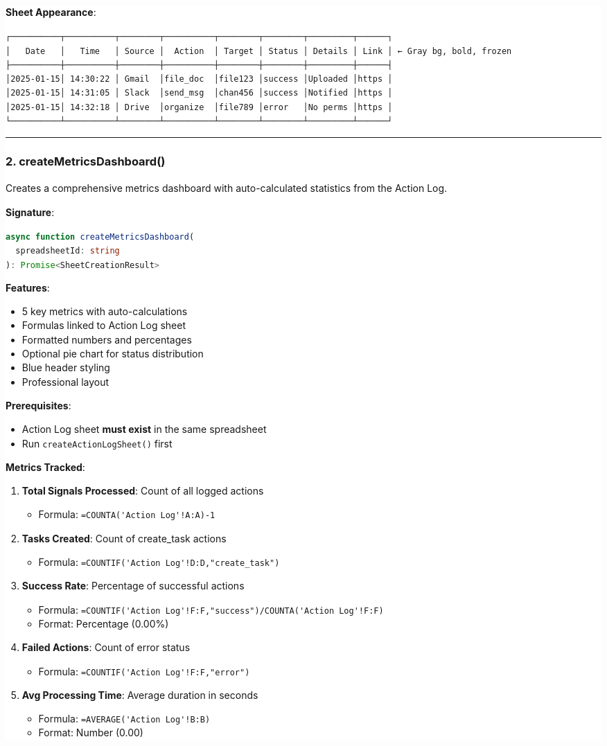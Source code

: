 
**Sheet Appearance**:
```
┌──────────┬──────────┬────────┬──────────┬────────┬────────┬─────────┬──────┐
│   Date   │   Time   │ Source │  Action  │ Target │ Status │ Details │ Link │ ← Gray bg, bold, frozen
├──────────┼──────────┼────────┼──────────┼────────┼────────┼─────────┼──────┤
│2025-01-15│ 14:30:22 │ Gmail  │file_doc  │file123 │success │Uploaded │https │
│2025-01-15│ 14:31:05 │ Slack  │send_msg  │chan456 │success │Notified │https │
│2025-01-15│ 14:32:18 │ Drive  │organize  │file789 │error   │No perms │https │
└──────────┴──────────┴────────┴──────────┴────────┴────────┴─────────┴──────┘
```

---

### 2. createMetricsDashboard()

Creates a comprehensive metrics dashboard with auto-calculated statistics from the Action Log.

**Signature**:
```typescript
async function createMetricsDashboard(
  spreadsheetId: string
): Promise<SheetCreationResult>
```

**Features**:
- 5 key metrics with auto-calculations
- Formulas linked to Action Log sheet
- Formatted numbers and percentages
- Optional pie chart for status distribution
- Blue header styling
- Professional layout

**Prerequisites**:
- Action Log sheet **must exist** in the same spreadsheet
- Run `createActionLogSheet()` first

**Metrics Tracked**:

1. **Total Signals Processed**: Count of all logged actions
   - Formula: `=COUNTA('Action Log'!A:A)-1`
   
2. **Tasks Created**: Count of create_task actions
   - Formula: `=COUNTIF('Action Log'!D:D,"create_task")`
   
3. **Success Rate**: Percentage of successful actions
   - Formula: `=COUNTIF('Action Log'!F:F,"success")/COUNTA('Action Log'!F:F)`
   - Format: Percentage (0.00%)
   
4. **Failed Actions**: Count of error status
   - Formula: `=COUNTIF('Action Log'!F:F,"error")`
   
5. **Avg Processing Time**: Average duration in seconds
   - Formula: `=AVERAGE('Action Log'!B:B)`
   - Format: Number (0.00)
